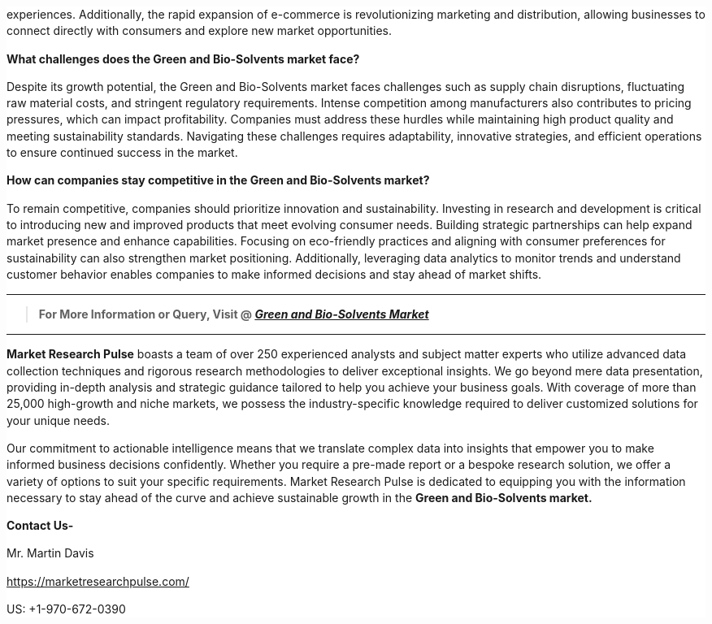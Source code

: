 experiences. Additionally, the rapid expansion of e-commerce is revolutionizing marketing and distribution, allowing businesses to connect directly with consumers and explore new market opportunities.</p><p><strong>What challenges does the Green and Bio-Solvents market face?</strong></p><p>Despite its growth potential, the Green and Bio-Solvents market faces challenges such as supply chain disruptions, fluctuating raw material costs, and stringent regulatory requirements. Intense competition among manufacturers also contributes to pricing pressures, which can impact profitability. Companies must address these hurdles while maintaining high product quality and meeting sustainability standards. Navigating these challenges requires adaptability, innovative strategies, and efficient operations to ensure continued success in the market.</p><p><strong>How can companies stay competitive in the Green and Bio-Solvents market?</strong></p><p>To remain competitive, companies should prioritize innovation and sustainability. Investing in research and development is critical to introducing new and improved products that meet evolving consumer needs. Building strategic partnerships can help expand market presence and enhance capabilities. Focusing on eco-friendly practices and aligning with consumer preferences for sustainability can also strengthen market positioning. Additionally, leveraging data analytics to monitor trends and understand customer behavior enables companies to make informed decisions and stay ahead of market shifts.</p><hr /><blockquote><p><strong>For More Information or Query, Visit @&nbsp;<em><a href="https://marketresearchpulse.com/report/48306/green-and-bio-solvents-market?utm_source=Linkedin&utm_medium=091">Green and Bio-Solvents Market</a></em></strong></p></blockquote><hr /><p><strong>Market Research Pulse</strong> boasts a team of over 250 experienced analysts and subject matter experts who utilize advanced data collection techniques and rigorous research methodologies to deliver exceptional insights. We go beyond mere data presentation, providing in-depth analysis and strategic guidance tailored to help you achieve your business goals. With coverage of more than 25,000 high-growth and niche markets, we possess the industry-specific knowledge required to deliver customized solutions for your unique needs.</p><p>Our commitment to actionable intelligence means that we translate complex data into insights that empower you to make informed business decisions confidently. Whether you require a pre-made report or a bespoke research solution, we offer a variety of options to suit your specific requirements. Market Research Pulse is dedicated to equipping you with the information necessary to stay ahead of the curve and achieve sustainable growth in the <strong>Green and Bio-Solvents market.</strong></p><p><strong>Contact Us-</strong></p><p>Mr. Martin Davis</p><p>https://marketresearchpulse.com/</p><p>US: +1-970-672-0390</p>
